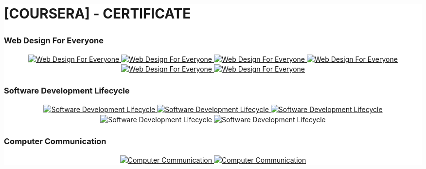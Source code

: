 # [COURSERA] - CERTIFICATE
<h3> Web Design For Everyone </h3>
<p align="center">
  <a href="https://github.com/TQToan/Coursera/blob/main/WebDesign/CERTIFICATE.jpeg">
    <img alt="Web Design For Everyone" title="Web Design For Everyone" src="https://github.com/TQToan/Coursera/blob/main/WebDesign/CERTIFICATE.jpeg" width="300px" />
  </a>
  <a href="https://github.com/TQToan/Coursera/blob/main/WebDesign/CERTIFICATE_1.jpeg">
    <img alt="Web Design For Everyone" title="Web Design For Everyone" src="https://github.com/TQToan/Coursera/blob/main/WebDesign/CERTIFICATE_1.jpeg" width="300px" />
  </a>
  <a href="https://github.com/TQToan/Coursera/blob/main/WebDesign/CERTIFICATE_2.jpeg">
    <img alt="Web Design For Everyone" title="Web Design For Everyone" src="https://github.com/TQToan/Coursera/blob/main/WebDesign/CERTIFICATE_2.jpeg" width="300px" />
  </a>
  <a href="https://github.com/TQToan/Coursera/blob/main/WebDesign/CERTIFICATE_3.jpeg">
    <img alt="Web Design For Everyone" title="Web Design For Everyone" src="https://github.com/TQToan/Coursera/blob/main/WebDesign/CERTIFICATE_3.jpeg" width="300px" />
  </a>
  <a href="https://github.com/TQToan/Coursera/blob/main/WebDesign/CERTIFICATE_4.jpeg">
    <img alt="Web Design For Everyone" title="Web Design For Everyone" src="https://github.com/TQToan/Coursera/blob/main/WebDesign/CERTIFICATE_4.jpeg" width="300px" />
  </a>
  <a href="https://github.com/TQToan/Coursera/blob/main/WebDesign/CERTIFICATE_5.jpeg">
    <img alt="Web Design For Everyone" title="Web Design For Everyone" src="https://github.com/TQToan/Coursera/blob/main/WebDesign/CERTIFICATE_5.jpeg" width="300px" />
  </a>
</p>
<h3> Software Development Lifecycle </h3>
<p align="center">
  <a href="https://github.com/TQToan/Coursera/blob/main/Software_Development_LifeCycle/CERTIFICATE.jpeg">
    <img alt="Software Development Lifecycle" title="Software Development Lifecycle" src="https://github.com/TQToan/Coursera/blob/main/Software_Development_LifeCycle/CERTIFICATE.jpeg" width="300px" />
  </a>
  <a href="https://github.com/TQToan/Coursera/blob/main/Software_Development_LifeCycle/CERTIFICATE_1.jpeg">
    <img alt="Software Development Lifecycle" title="Software Development Lifecycle" src="https://github.com/TQToan/Coursera/blob/main/Software_Development_LifeCycle/CERTIFICATE_1.jpeg" width="300px" />
  </a>
  <a href="https://github.com/TQToan/Coursera/blob/main/Software_Development_LifeCycle/CERTIFICATE_2.jpeg">
    <img alt="Software Development Lifecycle" title="Software Development Lifecycle" src="https://github.com/TQToan/Coursera/blob/main/Software_Development_LifeCycle/CERTIFICATE_2.jpeg" width="300px" />
  </a>
  <a href="https://github.com/TQToan/Coursera/blob/main/Software_Development_LifeCycle/CERTIFICATE_3.jpeg">
    <img alt="Software Development Lifecycle" title="Software Development Lifecycle" src="https://github.com/TQToan/Coursera/blob/main/Software_Development_LifeCycle/CERTIFICATE_3.jpeg" width="300px" />
  </a>
  <a href="https://github.com/TQToan/Coursera/blob/main/Software_Development_LifeCycle/CERTIFICATE_4.jpeg">
    <img alt="Software Development Lifecycle" title="Software Development Lifecycle" src="https://github.com/TQToan/Coursera/blob/main/Software_Development_LifeCycle/CERTIFICATE_4.jpeg" width="300px" />
  </a>
</p>
<h3> Computer Communication </h3>
<p align="center">
  <a href="https://github.com/TQToan/Coursera/blob/main/Computer_Comunications/CERTIFICATE.jpeg">
    <img alt="Computer Communication" title="Computer Communication" src="https://github.com/TQToan/Coursera/blob/main/Computer_Comunications/CERTIFICATE.jpeg" width="300px" />
  </a>
<a href="https://github.com/TQToan/Coursera/blob/main/Computer_Comunications/CERTIFICATE_1.jpeg">
    <img alt="Computer Communication" title="Computer Communication" src="https://github.com/TQToan/Coursera/blob/main/Computer_Comunications/CERTIFICATE_1.jpeg" width="300px" />
  </a>
  <a href="https://github.com/TQToan/Coursera/blob/main/Computer_Comunications/CERTIFICATE_2.jpeg">